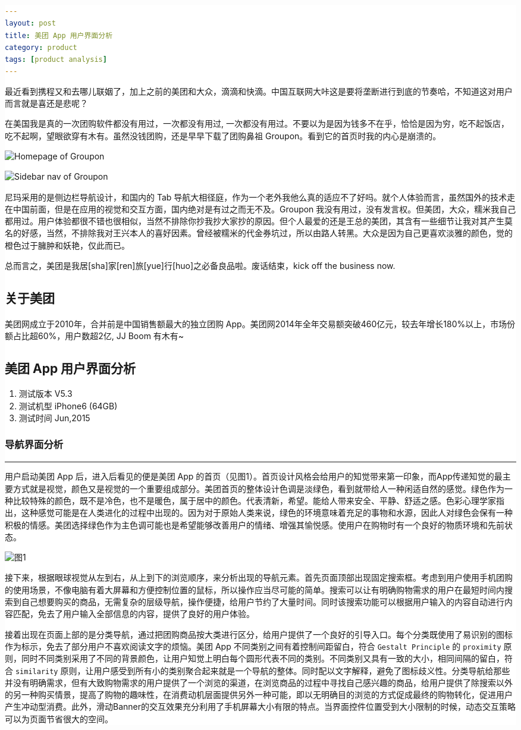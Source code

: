 ```yaml
---
layout: post
title: 美团 App 用户界面分析
category: product
tags: [product analysis]
---
```


最近看到携程又和去哪儿联姻了，加上之前的美团和大众，滴滴和快滴。中国互联网大咔这是要将垄断进行到底的节奏哈，不知道这对用户而言就是喜还是悲呢？

在美国我是真的一次团购软件都没有用过，一次都没有用过, 一次都没有用过。不要以为是因为钱多不在乎，恰恰是因为穷，吃不起饭店，吃不起啊，望眼欲穿有木有。虽然没钱团购，还是早早下载了团购鼻祖 Groupon。看到它的首页时我的内心是崩溃的。

![Homepage of Groupon](http://7xoj81.com1.z0.glb.clouddn.com/2015-10-29-1.png)

![Sidebar nav of Groupon](http://7xoj81.com1.z0.glb.clouddn.com/2015-10-29-2.png)

尼玛采用的是侧边栏导航设计，和国内的 Tab 导航大相径庭，作为一个老外我他么真的适应不了好吗。就个人体验而言，虽然国外的技术走在中国前面，但是在应用的视觉和交互方面，国内绝对是有过之而无不及。Groupon 我没有用过，没有发言权。但美团，大众，糯米我自己都用过。用户体验都很不错也很相似，当然不排除你抄我抄大家抄的原因。但个人最爱的还是王总的美团，其含有一些细节让我对其产生莫名的好感，当然，不排除我对王兴本人的喜好因素。曾经被糯米的代金券坑过，所以由路人转黑。大众是因为自己更喜欢淡雅的颜色，觉的橙色过于臃肿和妖艳，仅此而已。

总而言之，美团是我居[sha]家[ren]旅[yue]行[huo]之必备良品啦。废话结束，kick off the business now.

## 关于美团

美团网成立于2010年，合并前是中国销售额最大的独立团购 App。美团网2014年全年交易额突破460亿元，较去年增长180%以上，市场份额占比超60%，用户数超2亿, JJ Boom 有木有~ 

## 美团 App 用户界面分析

1. 测试版本 V5.3
2. 测试机型 iPhone6 (64GB)
3. 测试时间 Jun,2015

### 导航界面分析

***

用户启动美团 App 后，进入后看见的便是美团 App 的首页（见图1）。首页设计风格会给用户的知觉带来第一印象，而App传递知觉的最主要方式就是视觉，颜色又是视觉的一个重要组成部分。美团首页的整体设计色调是淡绿色，看到就带给人一种闲适自然的感觉。绿色作为一种比较特殊的颜色，既不是冷色，也不是暖色，属于居中的颜色。代表清新，希望。能给人带来安全、平静、舒适之感。色彩心理学家指出，这种感觉可能是在人类进化的过程中出现的。因为对于原始人类来说，绿色的环境意味着充足的事物和水源，因此人对绿色会保有一种积极的情感。美团选择绿色作为主色调可能也是希望能够改善用户的情绪、增强其愉悦感。使用户在购物时有一个良好的物质环境和先前状态。

![图1](http://7xoj81.com1.z0.glb.clouddn.com/2015-10-29-3.png)

接下来，根据眼球视觉从左到右，从上到下的浏览顺序，来分析出现的导航元素。首先页面顶部出现固定搜索框。考虑到用户使用手机团购的使用场景，不像电脑有着大屏幕和方便控制位置的鼠标，所以操作应当尽可能的简单。搜索可以让有明确购物需求的用户在最短时间内搜索到自己想要购买的商品，无需复杂的层级导航，操作便捷，给用户节约了大量时间。同时该搜索功能可以根据用户输入的内容自动进行内容匹配，免去了用户输入全部信息的内容，提供了良好的用户体验。

接着出现在页面上部的是分类导航，通过把团购商品按大类进行区分，给用户提供了一个良好的引导入口。每个分类既使用了易识别的图标作为标示，免去了部分用户不喜欢阅读文字的烦恼。美团 App 不同类别之间有着控制间距留白，符合 `Gestalt Principle` 的 `proximity` 原则，同时不同类别采用了不同的背景颜色，让用户知觉上明白每个圆形代表不同的类别。不同类别又具有一致的大小，相同间隔的留白，符合 `similarity` 原则，让用户感受到所有小的类别聚合起来就是一个导航的整体。同时配以文字解释，避免了图标歧义性。分类导航给那些并没有明确需求，但有大致购物需求的用户提供了一个浏览的渠道，在浏览商品的过程中寻找自己感兴趣的商品，给用户提供了除搜索以外的另一种购买情景，提高了购物的趣味性，在消费动机层面提供另外一种可能，即以无明确目的浏览的方式促成最终的购物转化，促进用户产生冲动型消费。此外，滑动Banner的交互效果充分利用了手机屏幕大小有限的特点。当界面控件位置受到大小限制的时候，动态交互策略可以为页面节省很大的空间。
